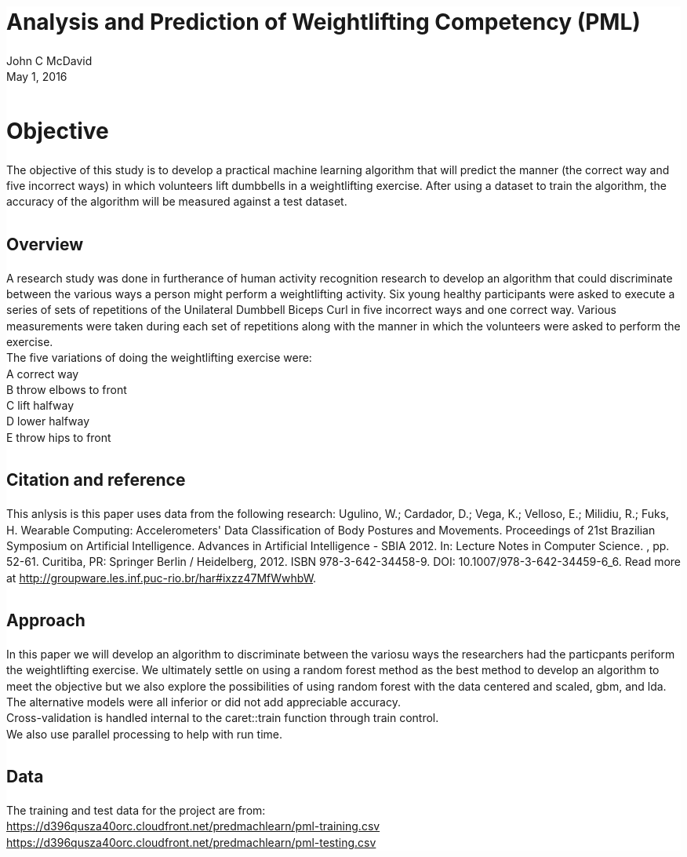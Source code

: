 # Analysis and Prediction of Weightlifting Competency (PML)
John C McDavid  
May 1, 2016  

# Objective  
The objective of this study is to develop a practical machine learning algorithm that will predict the manner (the correct way and five incorrect ways) in which volunteers lift dumbbells in a weightlifting exercise. After using a dataset to train the algorithm, the accuracy of the algorithm will be measured against a test dataset.  

## Overview  
A research study was done in furtherance of human activity recognition research to develop an algorithm that could discriminate between the various ways a person might perform a weightlifting activity. Six young healthy participants were asked to execute a series of sets of repetitions of the Unilateral Dumbbell Biceps Curl in five incorrect ways and one correct way. Various measurements were taken during each set of repetitions along with the manner in which the volunteers were asked to perform the exercise.  
The five variations of doing the weightlifting exercise were:  
  A correct way  
  B throw elbows to front  
  C lift halfway  
  D lower halfway  
  E throw hips to front  

## Citation and reference  
This anlysis is this paper uses data from the following research:
Ugulino, W.; Cardador, D.; Vega, K.; Velloso, E.; Milidiu, R.; Fuks, H. Wearable Computing: Accelerometers' Data Classification of Body Postures and Movements. Proceedings of 21st Brazilian Symposium on Artificial Intelligence. Advances in Artificial Intelligence - SBIA 2012. In: Lecture Notes in Computer Science. , pp. 52-61. Curitiba, PR: Springer Berlin / Heidelberg, 2012. ISBN 978-3-642-34458-9. DOI: 10.1007/978-3-642-34459-6_6. Read more at http://groupware.les.inf.puc-rio.br/har#ixzz47MfWwhbW.  

## Approach  
In this paper we will develop an algorithm to discriminate between the variosu ways the researchers had the particpants periform the weightlifting exercise. We ultimately settle on using a random forest method as the best method to develop an algorithm to meet the objective but we also explore the possibilities of using random forest with the data centered and scaled, gbm, and lda. The alternative models were all inferior or did not add appreciable accuracy.  
Cross-validation is handled internal to the caret::train function through train control.  
We also use parallel processing to help with run time.  

## Data  
The training and test data for the project are from:  
https://d396qusza40orc.cloudfront.net/predmachlearn/pml-training.csv  
https://d396qusza40orc.cloudfront.net/predmachlearn/pml-testing.csv  
